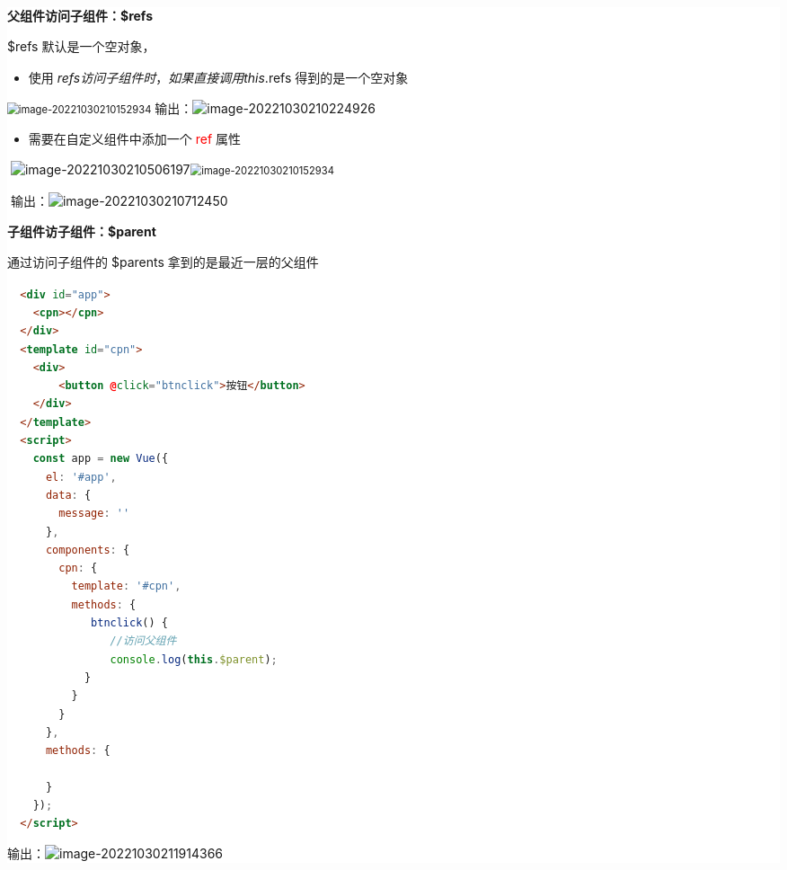 **父组件访问子组件：$refs**

$refs 默认是一个空对象，

- 使用 $refs 访问子组件时，如果直接调用 this.$refs 得到的是一个空对象

​	<img src="C:\Users\DuMer\AppData\Roaming\Typora\typora-user-images\image-20221030210152934.png" alt="image-20221030210152934" style="zoom:80%;" />  输出：![image-20221030210224926](C:\Users\DuMer\AppData\Roaming\Typora\typora-user-images\image-20221030210224926.png)   

- 需要在自定义组件中添加一个 <font color=red>ref </font>属性

​	![image-20221030210506197](C:\Users\DuMer\AppData\Roaming\Typora\typora-user-images\image-20221030210506197.png)<img src="C:\Users\DuMer\AppData\Roaming\Typora\typora-user-images\image-20221030210152934.png" alt="image-20221030210152934" style="zoom:80%;" />

​	输出：![image-20221030210712450](C:\Users\DuMer\AppData\Roaming\Typora\typora-user-images\image-20221030210712450.png)

**子组件访子组件：$parent**

通过访问子组件的 $parents 拿到的是最近一层的父组件

```html
  <div id="app">
    <cpn></cpn>    
  </div>
  <template id="cpn">
    <div>
    	<button @click="btnclick">按钮</button>
    </div>
  </template>
  <script>
    const app = new Vue({
      el: '#app',
      data: {
        message: ''
      },
      components: {
        cpn: {
          template: '#cpn',
          methods: {
             btnclick() {
          		//访问父组件
          		console.log(this.$parent);         		
        	}
          }
        }
      },
      methods: {
       
      }
    });
  </script>
```

输出：![image-20221030211914366](C:\Users\DuMer\AppData\Roaming\Typora\typora-user-images\image-20221030211914366.png)
